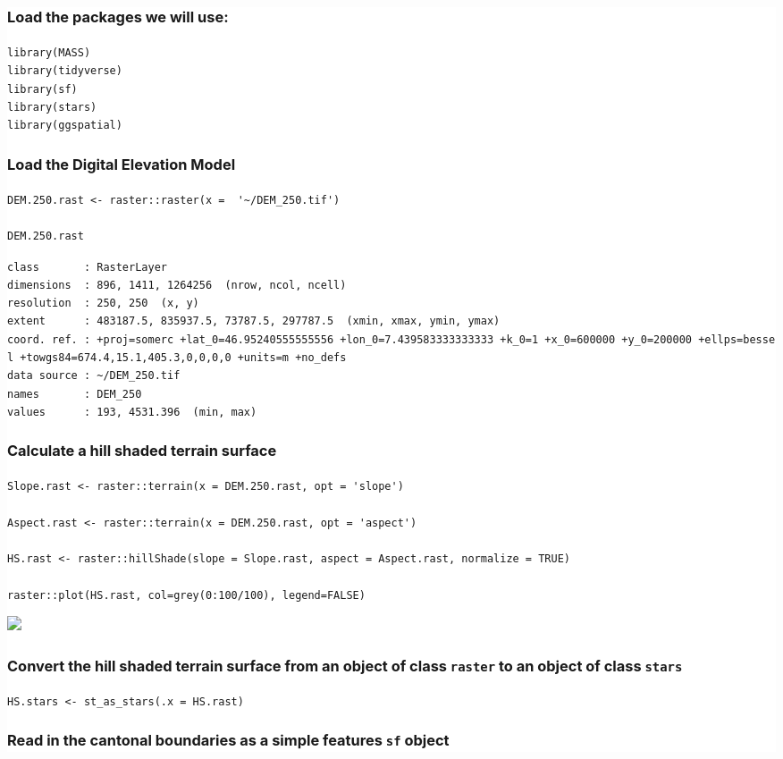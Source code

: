 ### Load the packages we will use:

```{r}
library(MASS)
library(tidyverse)
library(sf)
library(stars)
library(ggspatial)
```

### Load the Digital Elevation Model

```{r}
DEM.250.rast <- raster::raster(x =  '~/DEM_250.tif')

DEM.250.rast
```

```{r}
class       : RasterLayer 
dimensions  : 896, 1411, 1264256  (nrow, ncol, ncell)
resolution  : 250, 250  (x, y)
extent      : 483187.5, 835937.5, 73787.5, 297787.5  (xmin, xmax, ymin, ymax)
coord. ref. : +proj=somerc +lat_0=46.95240555555556 +lon_0=7.439583333333333 +k_0=1 +x_0=600000 +y_0=200000 +ellps=bessel +towgs84=674.4,15.1,405.3,0,0,0,0 +units=m +no_defs 
data source : ~/DEM_250.tif 
names       : DEM_250 
values      : 193, 4531.396  (min, max)
```

### Calculate a hill shaded terrain surface

```{r}
Slope.rast <- raster::terrain(x = DEM.250.rast, opt = 'slope')

Aspect.rast <- raster::terrain(x = DEM.250.rast, opt = 'aspect')

HS.rast <- raster::hillShade(slope = Slope.rast, aspect = Aspect.rast, normalize = TRUE)

raster::plot(HS.rast, col=grey(0:100/100), legend=FALSE)
```

![](Figures/p0.png)

### Convert the hill shaded terrain surface from an object of class `raster` to an object of class `stars`

```{r}
HS.stars <- st_as_stars(.x = HS.rast)
```

### Read in the cantonal boundaries as a simple features `sf` object
